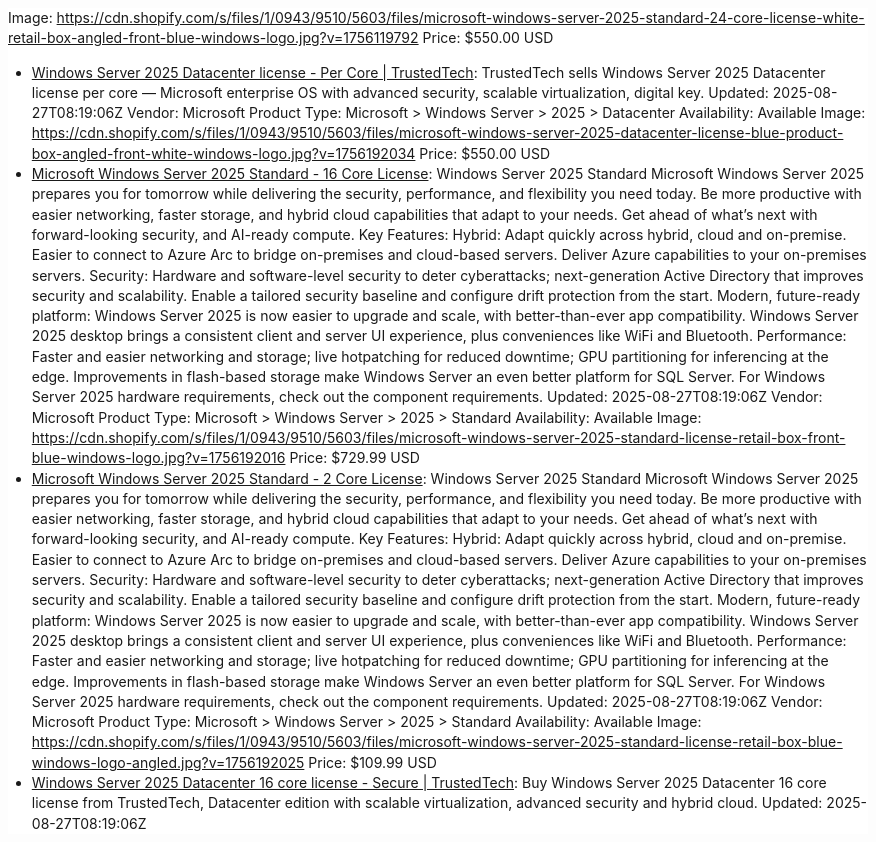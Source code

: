   Image: https://cdn.shopify.com/s/files/1/0943/9510/5603/files/microsoft-windows-server-2025-standard-24-core-license-white-retail-box-angled-front-blue-windows-logo.jpg?v=1756119792
  Price: $550.00 USD
- [Windows Server 2025 Datacenter license - Per Core | TrustedTech](https://trustedtechteam.digital/products/windows-server-2025-datacenter-license): TrustedTech sells Windows Server 2025 Datacenter license per core — Microsoft enterprise OS with advanced security, scalable virtualization, digital key.
  Updated: 2025-08-27T08:19:06Z
  Vendor: Microsoft
  Product Type: Microsoft > Windows Server > 2025 > Datacenter
  Availability: Available
  Image: https://cdn.shopify.com/s/files/1/0943/9510/5603/files/microsoft-windows-server-2025-datacenter-license-blue-product-box-angled-front-white-windows-logo.jpg?v=1756192034
  Price: $550.00 USD
- [Microsoft Windows Server 2025 Standard - 16 Core License](https://trustedtechteam.digital/products/microsoft-windows-server-2025-standard-16-core-license): Windows Server 2025 Standard Microsoft Windows Server 2025 prepares you for tomorrow while delivering the security, performance, and flexibility you need today. Be more productive with easier networking, faster storage, and hybrid cloud capabilities that adapt to your needs. Get ahead of what’s next with forward-looking security, and AI-ready compute. Key Features: Hybrid: Adapt quickly across hybrid, cloud and on-premise. Easier to connect to Azure Arc to bridge on-premises and cloud-based servers. Deliver Azure capabilities to your on-premises servers. Security: Hardware and software-level security to deter cyberattacks; next-generation Active Directory that improves security and scalability. Enable a tailored security baseline and configure drift protection from the start. Modern, future-ready platform: Windows Server 2025 is now easier to upgrade and scale, with better-than-ever app compatibility. Windows Server 2025 desktop brings a consistent client and server UI experience, plus conveniences like WiFi and Bluetooth. Performance: Faster and easier networking and storage; live hotpatching for reduced downtime; GPU partitioning for inferencing at the edge. Improvements in flash-based storage make Windows Server an even better platform for SQL Server. For Windows Server 2025 hardware requirements, check out the component requirements.
  Updated: 2025-08-27T08:19:06Z
  Vendor: Microsoft
  Product Type: Microsoft > Windows Server > 2025 > Standard
  Availability: Available
  Image: https://cdn.shopify.com/s/files/1/0943/9510/5603/files/microsoft-windows-server-2025-standard-license-retail-box-front-blue-windows-logo.jpg?v=1756192016
  Price: $729.99 USD
- [Microsoft Windows Server 2025 Standard - 2 Core License](https://trustedtechteam.digital/products/windows-server-standard-2025-2-core): Windows Server 2025 Standard Microsoft Windows Server 2025 prepares you for tomorrow while delivering the security, performance, and flexibility you need today. Be more productive with easier networking, faster storage, and hybrid cloud capabilities that adapt to your needs. Get ahead of what’s next with forward-looking security, and AI-ready compute. Key Features: Hybrid: Adapt quickly across hybrid, cloud and on-premise. Easier to connect to Azure Arc to bridge on-premises and cloud-based servers. Deliver Azure capabilities to your on-premises servers. Security: Hardware and software-level security to deter cyberattacks; next-generation Active Directory that improves security and scalability. Enable a tailored security baseline and configure drift protection from the start. Modern, future-ready platform: Windows Server 2025 is now easier to upgrade and scale, with better-than-ever app compatibility. Windows Server 2025 desktop brings a consistent client and server UI experience, plus conveniences like WiFi and Bluetooth. Performance: Faster and easier networking and storage; live hotpatching for reduced downtime; GPU partitioning for inferencing at the edge. Improvements in flash-based storage make Windows Server an even better platform for SQL Server. For Windows Server 2025 hardware requirements, check out the component requirements.
  Updated: 2025-08-27T08:19:06Z
  Vendor: Microsoft
  Product Type: Microsoft > Windows Server > 2025 > Standard
  Availability: Available
  Image: https://cdn.shopify.com/s/files/1/0943/9510/5603/files/microsoft-windows-server-2025-standard-license-retail-box-blue-windows-logo-angled.jpg?v=1756192025
  Price: $109.99 USD
- [Windows Server 2025 Datacenter 16 core license - Secure | TrustedTech](https://trustedtechteam.digital/products/windows-server-2025-datacenter-16-core-license): Buy Windows Server 2025 Datacenter 16 core license from TrustedTech, Datacenter edition with scalable virtualization, advanced security and hybrid cloud.
  Updated: 2025-08-27T08:19:06Z